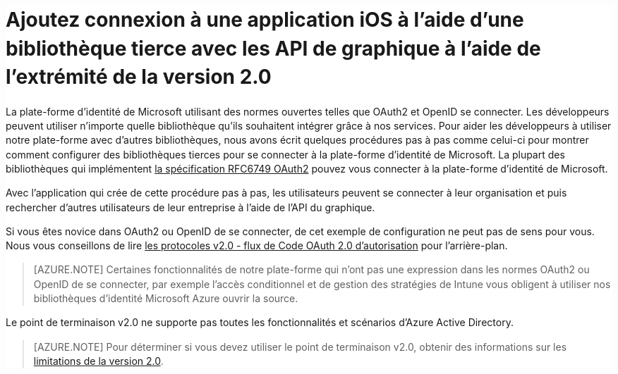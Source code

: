 <properties
    pageTitle="IOS de v2.0 Azure AD App | Microsoft Azure"
    description="Comment générer une application iOS qui signe dans les comptes d’utilisateurs avec les deux compte Microsoft personnel et Professionnel ou à l’école à l’aide de bibliothèques tierces."
    services="active-directory"
    documentationCenter=""
    authors="brandwe"
    manager="mbaldwin"
    editor=""/>

<tags
    ms.service="active-directory"
    ms.workload="identity"
    ms.tgt_pltfrm="mobile-ios"
    ms.devlang="objective-c"
    ms.topic="article"
    ms.date="06/28/2016"
    ms.author="brandwe"/>

# <a name="add-sign-in-to-an-ios-app-using-a-third-party-library-with-graph-api-using-the-v20-endpoint"></a>Ajoutez connexion à une application iOS à l’aide d’une bibliothèque tierce avec les API de graphique à l’aide de l’extrémité de la version 2.0

La plate-forme d’identité de Microsoft utilisant des normes ouvertes telles que OAuth2 et OpenID se connecter. Les développeurs peuvent utiliser n’importe quelle bibliothèque qu’ils souhaitent intégrer grâce à nos services. Pour aider les développeurs à utiliser notre plate-forme avec d’autres bibliothèques, nous avons écrit quelques procédures pas à pas comme celui-ci pour montrer comment configurer des bibliothèques tierces pour se connecter à la plate-forme d’identité de Microsoft. La plupart des bibliothèques qui implémentent [la spécification RFC6749 OAuth2](https://tools.ietf.org/html/rfc6749) pouvez vous connecter à la plate-forme d’identité de Microsoft.

Avec l’application qui crée de cette procédure pas à pas, les utilisateurs peuvent se connecter à leur organisation et puis rechercher d’autres utilisateurs de leur entreprise à l’aide de l’API du graphique.

Si vous êtes novice dans OAuth2 ou OpenID de se connecter, de cet exemple de configuration ne peut pas de sens pour vous. Nous vous conseillons de lire [les protocoles v2.0 - flux de Code OAuth 2.0 d’autorisation](active-directory-v2-protocols-oauth-code.md) pour l’arrière-plan.


> [AZURE.NOTE]
    Certaines fonctionnalités de notre plate-forme qui n’ont pas une expression dans les normes OAuth2 ou OpenID de se connecter, par exemple l’accès conditionnel et de gestion des stratégies de Intune vous obligent à utiliser nos bibliothèques d’identité Microsoft Azure ouvrir la source.

Le point de terminaison v2.0 ne supporte pas toutes les fonctionnalités et scénarios d’Azure Active Directory.

> [AZURE.NOTE]
    Pour déterminer si vous devez utiliser le point de terminaison v2.0, obtenir des informations sur les [limitations de la version 2.0](active-directory-v2-limitations.md).
